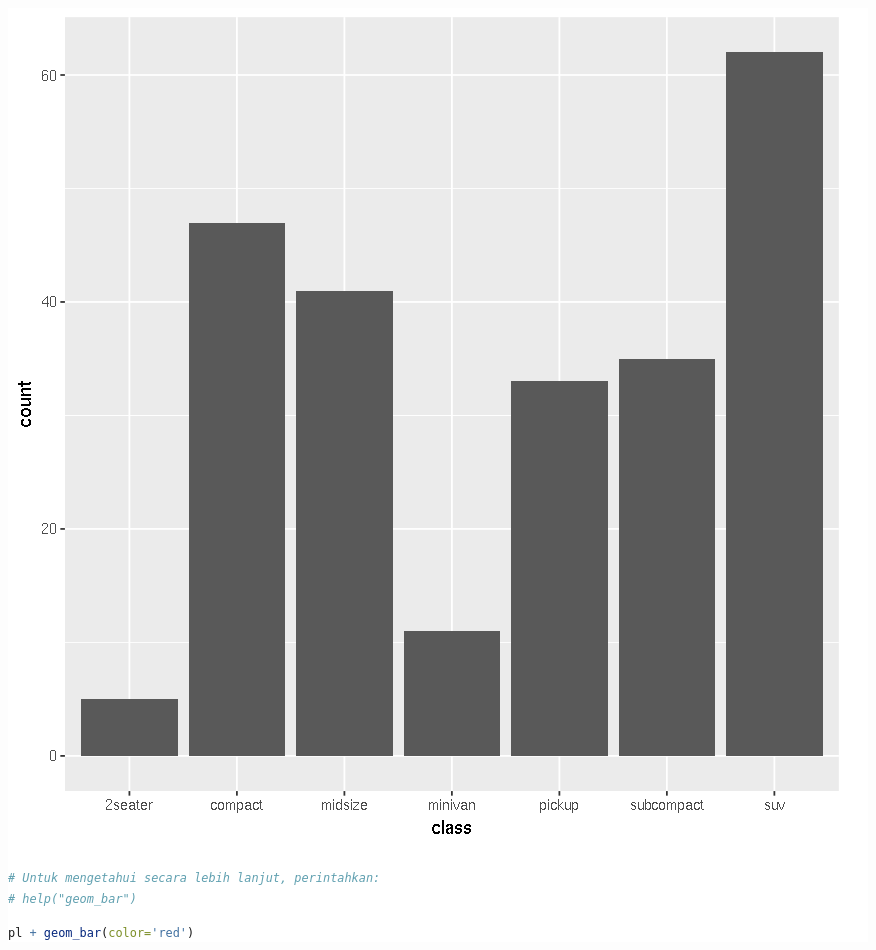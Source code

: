 ![png](output_47_0.png)



```R
# Untuk mengetahui secara lebih lanjut, perintahkan:
# help("geom_bar")
```


```R
pl + geom_bar(color='red')
```
